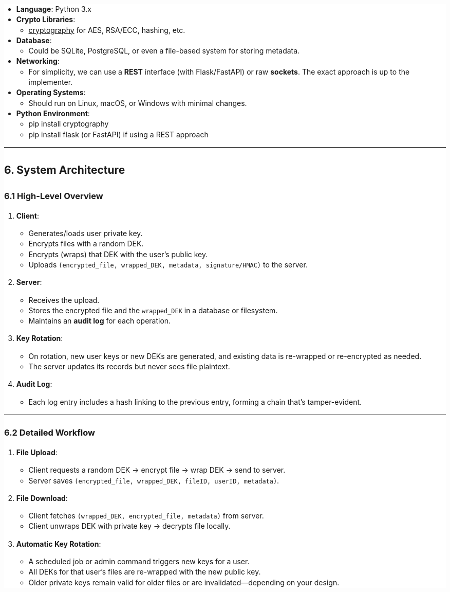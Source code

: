 - **Language**: Python 3.x  
- **Crypto Libraries**:  
  - [cryptography](https://pypi.org/project/cryptography/) for AES, RSA/ECC, hashing, etc.  
- **Database**:  
  - Could be SQLite, PostgreSQL, or even a file-based system for storing metadata.  
- **Networking**:  
  - For simplicity, we can use a **REST** interface (with Flask/FastAPI) or raw **sockets**. The exact approach is up to the implementer.  
- **Operating Systems**:  
  - Should run on Linux, macOS, or Windows with minimal changes.  
- **Python Environment**:
  - pip install cryptography  
  - pip install flask (or FastAPI) if using a REST approach  

---

## 6. System Architecture

### 6.1 High-Level Overview


1. **Client**:
   - Generates/loads user private key.  
   - Encrypts files with a random DEK.  
   - Encrypts (wraps) that DEK with the user’s public key.  
   - Uploads `(encrypted_file, wrapped_DEK, metadata, signature/HMAC)` to the server.

2. **Server**:
   - Receives the upload.  
   - Stores the encrypted file and the `wrapped_DEK` in a database or filesystem.  
   - Maintains an **audit log** for each operation.  

3. **Key Rotation**:
   - On rotation, new user keys or new DEKs are generated, and existing data is re-wrapped or re-encrypted as needed.  
   - The server updates its records but never sees file plaintext.

4. **Audit Log**:
   - Each log entry includes a hash linking to the previous entry, forming a chain that’s tamper-evident.

---

### 6.2 Detailed Workflow
1. **File Upload**:  
   - Client requests a random DEK → encrypt file → wrap DEK → send to server.  
   - Server saves `(encrypted_file, wrapped_DEK, fileID, userID, metadata)`.

2. **File Download**:  
   - Client fetches `(wrapped_DEK, encrypted_file, metadata)` from server.  
   - Client unwraps DEK with private key → decrypts file locally.

3. **Automatic Key Rotation**:  
   - A scheduled job or admin command triggers new keys for a user.  
   - All DEKs for that user’s files are re-wrapped with the new public key.  
   - Older private keys remain valid for older files or are invalidated—depending on your design.
